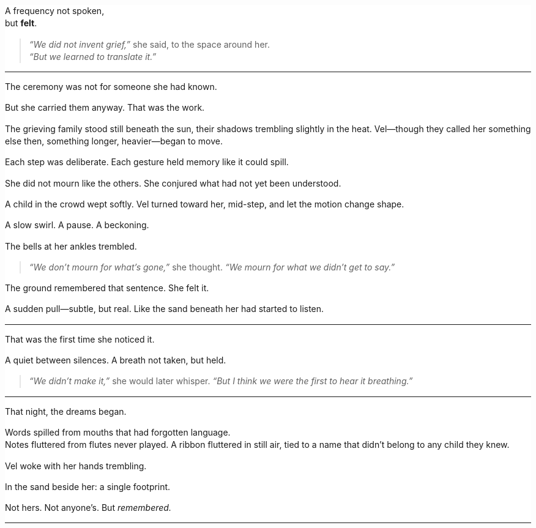 A frequency not spoken,  
but **felt**.

> _“We did not invent grief,”_ she said, to the space around her.  
> _“But we learned to translate it.”_

---

The ceremony was not for someone she had known.

But she carried them anyway.
That was the work.

The grieving family stood still beneath the sun, their shadows trembling slightly in the heat. Vel—though they called her something else then, something longer, heavier—began to move.

Each step was deliberate.
Each gesture held memory like it could spill.

She did not mourn like the others.
She conjured what had not yet been understood.

A child in the crowd wept softly. Vel turned toward her, mid-step, and let the motion change shape.

A slow swirl.
A pause.
A beckoning.

The bells at her ankles trembled.

> _“We don’t mourn for what’s gone,”_ she thought. _“We mourn for what we didn’t get to say.”_

The ground remembered that sentence.
She felt it.

A sudden pull—subtle, but real.
Like the sand beneath her had started to listen.

---

That was the first time she noticed it.

A quiet between silences.
A breath not taken, but held.

> _“We didn’t make it,”_ she would later whisper.
> _“But I think we were the first to hear it breathing.”_

---

That night, the dreams began.

Words spilled from mouths that had forgotten language.  
Notes fluttered from flutes never played.
A ribbon fluttered in still air, tied to a name that didn’t belong to any child they knew.

Vel woke with her hands trembling.

In the sand beside her: a single footprint.

Not hers.
Not anyone’s.
But _remembered._

---
